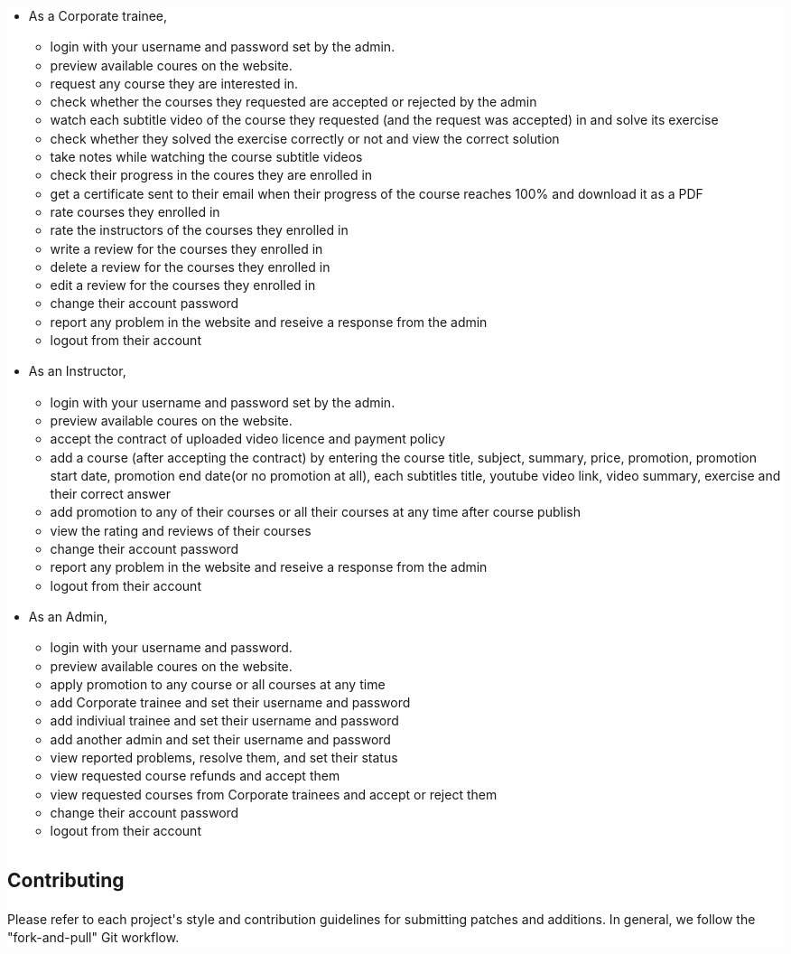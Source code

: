 - As a Corporate trainee, 
  - login with your username and password set by the admin.
  - preview available coures on the website.
  - request any course they are interested in.
  - check whether the courses they requested are accepted or rejected by the admin
  - watch each subtitle video of the course they requested (and the request was accepted) in and solve its exercise 
  - check whether they solved the exercise correctly or not and view the correct solution
  - take notes while watching the course subtitle videos
  - check their progress in the coures they are enrolled in
  - get a certificate sent to their email when their progress of the course reaches 100% and download it as a PDF
  - rate courses they enrolled in 
  - rate the instructors of the courses they enrolled in
  - write a review for the courses they enrolled in 
  - delete a review for the courses they enrolled in 
  - edit a review for the courses they enrolled in 
  - change their account password
  - report any problem in the website and reseive a response from the admin
  - logout from their account

- As an Instructor, 
  - login with your username and password set by the admin.
  - preview available coures on the website.
  - accept the contract of uploaded video licence and payment policy
  - add a course (after accepting the contract) by entering
    the course title, subject, summary, price, promotion, promotion start date, promotion end date(or no promotion at all),
    each subtitles title, youtube video link, video  summary, exercise and their correct answer
  - add promotion to any of their courses or all their courses at any time after course publish
  - view the rating and reviews of their courses
  - change their account password
  - report any problem in the website and reseive a response from the admin
  - logout from their account

- As an Admin, 
  - login with your username and password.
  - preview available coures on the website.
  - apply promotion to any course or all courses at any time
  - add Corporate trainee and set their  username and password
  - add indiviual trainee and set their username and password
  - add another admin and set their username and password
  - view reported problems, resolve them, and set their status 
  - view requested course refunds and accept them
  - view requested courses from Corporate trainees and accept or reject them
  - change their account password
  - logout from their account
## Contributing
 
Please refer to each project's style and contribution guidelines for submitting patches and additions. In general, we follow the "fork-and-pull" Git workflow.
 